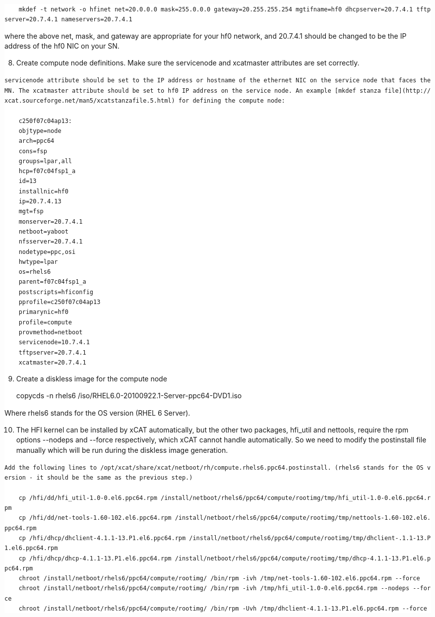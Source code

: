         mkdef -t network -o hfinet net=20.0.0.0 mask=255.0.0.0 gateway=20.255.255.254 mgtifname=hf0 dhcpserver=20.7.4.1 tftpserver=20.7.4.1 nameservers=20.7.4.1

where the above net, mask, and gateway are appropriate for your hf0 network, and 20.7.4.1 should be changed to be the IP address of the hf0 NIC on your SN. 

  8. Create compute node definitions. Make sure the servicenode and xcatmaster attributes are set correctly. 

    servicenode attribute should be set to the IP address or hostname of the ethernet NIC on the service node that faces the MN. The xcatmaster attribute should be set to hf0 IP address on the service node. An example [mkdef stanza file](http://xcat.sourceforge.net/man5/xcatstanzafile.5.html) for defining the compute node: 
        
        c250f07c04ap13:
        objtype=node
        arch=ppc64
        cons=fsp
        groups=lpar,all
        hcp=f07c04fsp1_a
        id=13
        installnic=hf0
        ip=20.7.4.13
        mgt=fsp
        monserver=20.7.4.1
        netboot=yaboot
        nfsserver=20.7.4.1
        nodetype=ppc,osi
        hwtype=lpar
        os=rhels6
        parent=f07c04fsp1_a
        postscripts=hficonfig
        pprofile=c250f07c04ap13
        primarynic=hf0
        profile=compute
        provmethod=netboot
        servicenode=10.7.4.1
        tftpserver=20.7.4.1
        xcatmaster=20.7.4.1

  9. Create a diskless image for the compute node 
        
        copycds -n rhels6 /iso/RHEL6.0-20100922.1-Server-ppc64-DVD1.iso

Where rhels6 stands for the OS version (RHEL 6 Server). 

  10. The HFI kernel can be installed by xCAT automatically, but the other two packages, hfi_util and nettools, require the rpm options --nodeps and --force respectively, which xCAT cannot handle automatically. So we need to modify the postinstall file manually which will be run during the diskless image generation. 

    Add the following lines to /opt/xcat/share/xcat/netboot/rh/compute.rhels6.ppc64.postinstall. (rhels6 stands for the OS version - it should be the same as the previous step.) 
        
        cp /hfi/dd/hfi_util-1.0-0.el6.ppc64.rpm /install/netboot/rhels6/ppc64/compute/rootimg/tmp/hfi_util-1.0-0.el6.ppc64.rpm
        cp /hfi/dd/net-tools-1.60-102.el6.ppc64.rpm /install/netboot/rhels6/ppc64/compute/rootimg/tmp/nettools-1.60-102.el6.ppc64.rpm
        cp /hfi/dhcp/dhclient-4.1.1-13.P1.el6.ppc64.rpm /install/netboot/rhels6/ppc64/compute/rootimg/tmp/dhclient-.1.1-13.P1.el6.ppc64.rpm
        cp /hfi/dhcp/dhcp-4.1.1-13.P1.el6.ppc64.rpm /install/netboot/rhels6/ppc64/compute/rootimg/tmp/dhcp-4.1.1-13.P1.el6.ppc64.rpm
        chroot /install/netboot/rhels6/ppc64/compute/rootimg/ /bin/rpm -ivh /tmp/net-tools-1.60-102.el6.ppc64.rpm --force
        chroot /install/netboot/rhels6/ppc64/compute/rootimg/ /bin/rpm -ivh /tmp/hfi_util-1.0-0.el6.ppc64.rpm --nodeps --force
        chroot /install/netboot/rhels6/ppc64/compute/rootimg/ /bin/rpm -Uvh /tmp/dhclient-4.1.1-13.P1.el6.ppc64.rpm --force